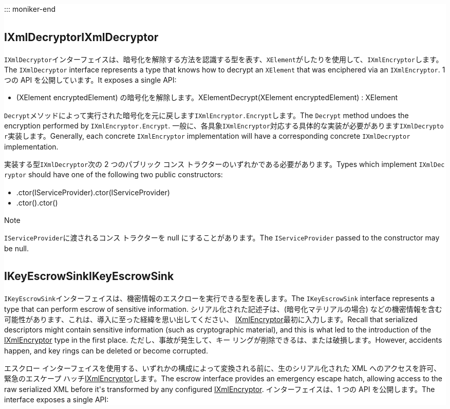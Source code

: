 ::: moniker-end

## <a name="ixmldecryptor"></a><span data-ttu-id="9bcdc-191">IXmlDecryptor</span><span class="sxs-lookup"><span data-stu-id="9bcdc-191">IXmlDecryptor</span></span>

<span data-ttu-id="9bcdc-192">`IXmlDecryptor`インターフェイスは、暗号化を解除する方法を認識する型を表す、`XElement`がしたりを使用して、`IXmlEncryptor`します。</span><span class="sxs-lookup"><span data-stu-id="9bcdc-192">The `IXmlDecryptor` interface represents a type that knows how to decrypt an `XElement` that was enciphered via an `IXmlEncryptor`.</span></span> <span data-ttu-id="9bcdc-193">1 つの API を公開しています。</span><span class="sxs-lookup"><span data-stu-id="9bcdc-193">It exposes a single API:</span></span>

* <span data-ttu-id="9bcdc-194">(XElement encryptedElement) の暗号化を解除します。XElement</span><span class="sxs-lookup"><span data-stu-id="9bcdc-194">Decrypt(XElement encryptedElement) : XElement</span></span>

<span data-ttu-id="9bcdc-195">`Decrypt`メソッドによって実行された暗号化を元に戻します`IXmlEncryptor.Encrypt`します。</span><span class="sxs-lookup"><span data-stu-id="9bcdc-195">The `Decrypt` method undoes the encryption performed by `IXmlEncryptor.Encrypt`.</span></span> <span data-ttu-id="9bcdc-196">一般に、各具象`IXmlEncryptor`対応する具体的な実装が必要があります`IXmlDecryptor`実装します。</span><span class="sxs-lookup"><span data-stu-id="9bcdc-196">Generally, each concrete `IXmlEncryptor` implementation will have a corresponding concrete `IXmlDecryptor` implementation.</span></span>

<span data-ttu-id="9bcdc-197">実装する型`IXmlDecryptor`次の 2 つのパブリック コンス トラクターのいずれかである必要があります。</span><span class="sxs-lookup"><span data-stu-id="9bcdc-197">Types which implement `IXmlDecryptor` should have one of the following two public constructors:</span></span>

* <span data-ttu-id="9bcdc-198">.ctor(IServiceProvider)</span><span class="sxs-lookup"><span data-stu-id="9bcdc-198">.ctor(IServiceProvider)</span></span>
* <span data-ttu-id="9bcdc-199">.ctor()</span><span class="sxs-lookup"><span data-stu-id="9bcdc-199">.ctor()</span></span>

> [!NOTE]
> <span data-ttu-id="9bcdc-200">`IServiceProvider`に渡されるコンス トラクターを null にすることがあります。</span><span class="sxs-lookup"><span data-stu-id="9bcdc-200">The `IServiceProvider` passed to the constructor may be null.</span></span>

## <a name="ikeyescrowsink"></a><span data-ttu-id="9bcdc-201">IKeyEscrowSink</span><span class="sxs-lookup"><span data-stu-id="9bcdc-201">IKeyEscrowSink</span></span>

<span data-ttu-id="9bcdc-202">`IKeyEscrowSink`インターフェイスは、機密情報のエスクローを実行できる型を表します。</span><span class="sxs-lookup"><span data-stu-id="9bcdc-202">The `IKeyEscrowSink` interface represents a type that can perform escrow of sensitive information.</span></span> <span data-ttu-id="9bcdc-203">シリアル化された記述子は、(暗号化マテリアルの場合) などの機密情報を含む可能性があります、これは、導入に至った経緯を思い出してください、 [IXmlEncryptor](#ixmlencryptor)最初に入力します。</span><span class="sxs-lookup"><span data-stu-id="9bcdc-203">Recall that serialized descriptors might contain sensitive information (such as cryptographic material), and this is what led to the introduction of the [IXmlEncryptor](#ixmlencryptor) type in the first place.</span></span> <span data-ttu-id="9bcdc-204">ただし、事故が発生して、キー リングが削除できるは、または破損します。</span><span class="sxs-lookup"><span data-stu-id="9bcdc-204">However, accidents happen, and key rings can be deleted or become corrupted.</span></span>

<span data-ttu-id="9bcdc-205">エスクロー インターフェイスを使用する、いずれかの構成によって変換される前に、生のシリアル化された XML へのアクセスを許可、緊急のエスケープ ハッチ[IXmlEncryptor](#ixmlencryptor)します。</span><span class="sxs-lookup"><span data-stu-id="9bcdc-205">The escrow interface provides an emergency escape hatch, allowing access to the raw serialized XML before it's transformed by any configured [IXmlEncryptor](#ixmlencryptor).</span></span> <span data-ttu-id="9bcdc-206">インターフェイスは、1 つの API を公開します。</span><span class="sxs-lookup"><span data-stu-id="9bcdc-206">The interface exposes a single API:</span></span>
